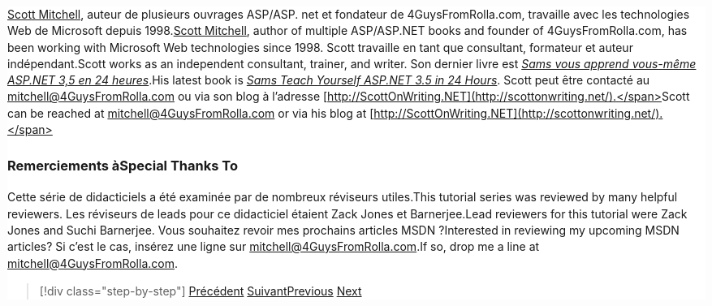 <span data-ttu-id="dc11d-314">[Scott Mitchell](http://www.4guysfromrolla.com/ScottMitchell.shtml), auteur de plusieurs ouvrages ASP/ASP. net et fondateur de 4GuysFromRolla.com, travaille avec les technologies Web de Microsoft depuis 1998.</span><span class="sxs-lookup"><span data-stu-id="dc11d-314">[Scott Mitchell](http://www.4guysfromrolla.com/ScottMitchell.shtml), author of multiple ASP/ASP.NET books and founder of 4GuysFromRolla.com, has been working with Microsoft Web technologies since 1998.</span></span> <span data-ttu-id="dc11d-315">Scott travaille en tant que consultant, formateur et auteur indépendant.</span><span class="sxs-lookup"><span data-stu-id="dc11d-315">Scott works as an independent consultant, trainer, and writer.</span></span> <span data-ttu-id="dc11d-316">Son dernier livre est [*Sams vous apprend vous-même ASP.NET 3,5 en 24 heures*](https://www.amazon.com/exec/obidos/ASIN/0672327384/4guysfromrollaco).</span><span class="sxs-lookup"><span data-stu-id="dc11d-316">His latest book is [*Sams Teach Yourself ASP.NET 3.5 in 24 Hours*](https://www.amazon.com/exec/obidos/ASIN/0672327384/4guysfromrollaco).</span></span> <span data-ttu-id="dc11d-317">Scott peut être contacté au [mitchell@4GuysFromRolla.com](mailto:mitchell@4GuysFromRolla.com) ou via son blog à l’adresse [http://ScottOnWriting.NET](http://scottonwriting.net/).</span><span class="sxs-lookup"><span data-stu-id="dc11d-317">Scott can be reached at [mitchell@4GuysFromRolla.com](mailto:mitchell@4GuysFromRolla.com) or via his blog at [http://ScottOnWriting.NET](http://scottonwriting.net/).</span></span>

### <a name="special-thanks-to"></a><span data-ttu-id="dc11d-318">Remerciements à</span><span class="sxs-lookup"><span data-stu-id="dc11d-318">Special Thanks To</span></span>

<span data-ttu-id="dc11d-319">Cette série de didacticiels a été examinée par de nombreux réviseurs utiles.</span><span class="sxs-lookup"><span data-stu-id="dc11d-319">This tutorial series was reviewed by many helpful reviewers.</span></span> <span data-ttu-id="dc11d-320">Les réviseurs de leads pour ce didacticiel étaient Zack Jones et Barnerjee.</span><span class="sxs-lookup"><span data-stu-id="dc11d-320">Lead reviewers for this tutorial were Zack Jones and Suchi Barnerjee.</span></span> <span data-ttu-id="dc11d-321">Vous souhaitez revoir mes prochains articles MSDN ?</span><span class="sxs-lookup"><span data-stu-id="dc11d-321">Interested in reviewing my upcoming MSDN articles?</span></span> <span data-ttu-id="dc11d-322">Si c’est le cas, insérez une ligne sur [mitchell@4GuysFromRolla.com](mailto:mitchell@4GuysFromRolla.com).</span><span class="sxs-lookup"><span data-stu-id="dc11d-322">If so, drop me a line at [mitchell@4GuysFromRolla.com](mailto:mitchell@4GuysFromRolla.com).</span></span>

> [!div class="step-by-step"]
> <span data-ttu-id="dc11d-323">[Précédent](urls-in-master-pages-cs.md)
> [Suivant](interacting-with-the-master-page-from-the-content-page-cs.md)</span><span class="sxs-lookup"><span data-stu-id="dc11d-323">[Previous](urls-in-master-pages-cs.md)
[Next](interacting-with-the-master-page-from-the-content-page-cs.md)</span></span>

